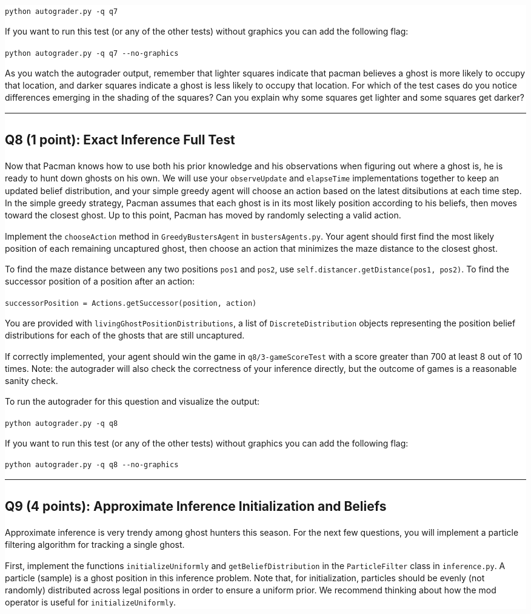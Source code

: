     python autograder.py -q q7
    
If you want to run this test (or any of the other tests) without graphics you can add the following flag:

    python autograder.py -q q7 --no-graphics
    
As you watch the autograder output, remember that lighter squares indicate that pacman believes a ghost is more likely to occupy that location, and darker squares indicate a ghost is less likely to occupy that location. For which of the test cases do you notice differences emerging in the shading of the squares? Can you explain why some squares get lighter and some squares get darker?

* * *

Q8 (1 point): Exact Inference Full Test
----------------------------------------------------------------------------------------------------------------------------------------------------------

Now that Pacman knows how to use both his prior knowledge and his observations when figuring out where a ghost is, he is ready to hunt down ghosts on his own. We will use your `observeUpdate` and `elapseTime` implementations together to keep an updated belief distribution, and your simple greedy agent will choose an action based on the latest ditsibutions at each time step. In the simple greedy strategy, Pacman assumes that each ghost is in its most likely position according to his beliefs, then moves toward the closest ghost. Up to this point, Pacman has moved by randomly selecting a valid action.

Implement the `chooseAction` method in `GreedyBustersAgent` in `bustersAgents.py`. Your agent should first find the most likely position of each remaining uncaptured ghost, then choose an action that minimizes the maze distance to the closest ghost.

To find the maze distance between any two positions `pos1` and `pos2`, use `self.distancer.getDistance(pos1, pos2)`. To find the successor position of a position after an action:

    successorPosition = Actions.getSuccessor(position, action)
    
You are provided with `livingGhostPositionDistributions`, a list of `DiscreteDistribution` objects representing the position belief distributions for each of the ghosts that are still uncaptured.

If correctly implemented, your agent should win the game in `q8/3-gameScoreTest` with a score greater than 700 at least 8 out of 10 times. Note: the autograder will also check the correctness of your inference directly, but the outcome of games is a reasonable sanity check.

To run the autograder for this question and visualize the output:

    python autograder.py -q q8
    
If you want to run this test (or any of the other tests) without graphics you can add the following flag:

    python autograder.py -q q8 --no-graphics
    
* * *

Q9 (4 points): Approximate Inference Initialization and Beliefs
----------------------------------------------------------------------------------------------------------------------------------------------------------------------------------------------------------

Approximate inference is very trendy among ghost hunters this season. For the next few questions, you will implement a particle filtering algorithm for tracking a single ghost.

First, implement the functions `initializeUniformly` and `getBeliefDistribution` in the `ParticleFilter` class in `inference.py`. A particle (sample) is a ghost position in this inference problem. Note that, for initialization, particles should be evenly (not randomly) distributed across legal positions in order to ensure a uniform prior. We recommend thinking about how the mod operator is useful for `initializeUniformly`.
